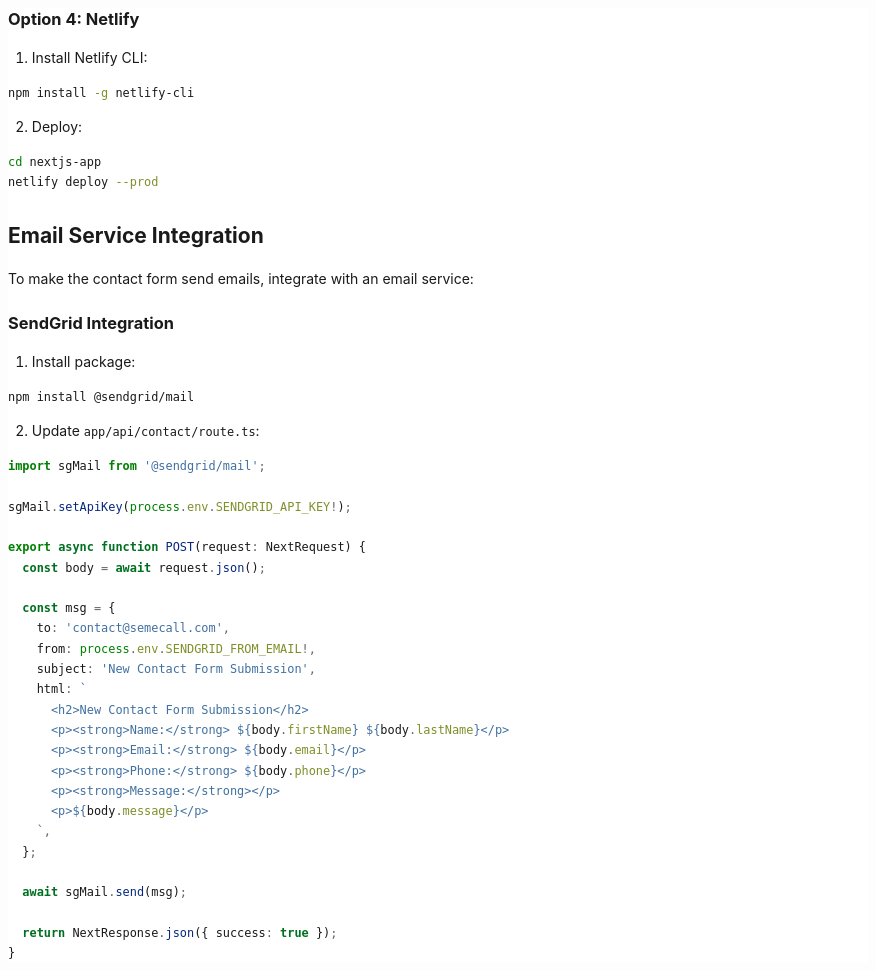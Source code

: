 ### Option 4: Netlify

1. Install Netlify CLI:
```bash
npm install -g netlify-cli
```

2. Deploy:
```bash
cd nextjs-app
netlify deploy --prod
```

## Email Service Integration

To make the contact form send emails, integrate with an email service:

### SendGrid Integration

1. Install package:
```bash
npm install @sendgrid/mail
```

2. Update `app/api/contact/route.ts`:

```typescript
import sgMail from '@sendgrid/mail';

sgMail.setApiKey(process.env.SENDGRID_API_KEY!);

export async function POST(request: NextRequest) {
  const body = await request.json();
  
  const msg = {
    to: 'contact@semecall.com',
    from: process.env.SENDGRID_FROM_EMAIL!,
    subject: 'New Contact Form Submission',
    html: `
      <h2>New Contact Form Submission</h2>
      <p><strong>Name:</strong> ${body.firstName} ${body.lastName}</p>
      <p><strong>Email:</strong> ${body.email}</p>
      <p><strong>Phone:</strong> ${body.phone}</p>
      <p><strong>Message:</strong></p>
      <p>${body.message}</p>
    `,
  };
  
  await sgMail.send(msg);
  
  return NextResponse.json({ success: true });
}
```
